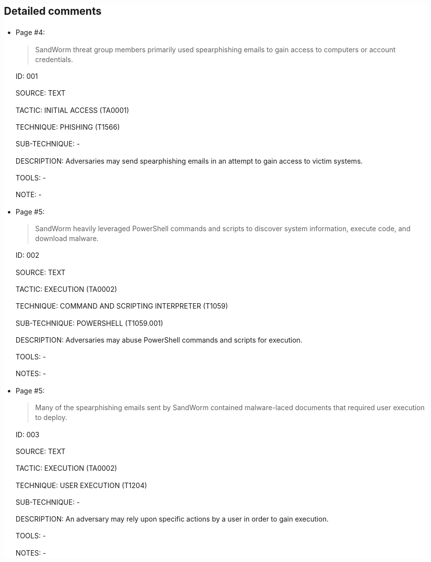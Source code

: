 ## Detailed comments

 * Page #4:
   > SandWorm threat group members primarily used spearphishing emails to gain access to computers or account credentials.

   ID: 001

   SOURCE: TEXT

   TACTIC: INITIAL ACCESS (TA0001)

   TECHNIQUE: PHISHING (T1566)

   SUB-TECHNIQUE: -

   DESCRIPTION: Adversaries may send spearphishing emails in an attempt to gain access to victim systems.

   TOOLS: -

   NOTE: -

 * Page #5:
   > SandWorm heavily leveraged PowerShell commands and scripts to discover system information, execute code, and download malware.

   ID: 002

   SOURCE: TEXT

   TACTIC: EXECUTION (TA0002)

   TECHNIQUE: COMMAND AND SCRIPTING INTERPRETER (T1059)

   SUB-TECHNIQUE: POWERSHELL (T1059.001)

   DESCRIPTION: Adversaries may abuse PowerShell commands and scripts for execution.

   TOOLS: -

   NOTES: -

 * Page #5:
   > Many of the spearphishing emails sent by SandWorm contained malware-laced documents that required user execution to deploy.

   ID: 003

   SOURCE: TEXT

   TACTIC: EXECUTION (TA0002)

   TECHNIQUE: USER EXECUTION (T1204)

   SUB-TECHNIQUE: -

   DESCRIPTION: An adversary may rely upon specific actions by a user in order to gain execution.

   TOOLS: -

   NOTES: -

